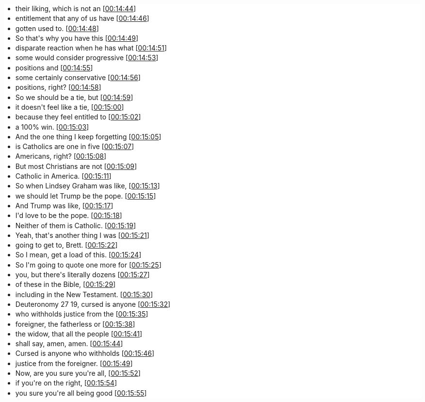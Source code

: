 *  their liking, which is not an [[00:14:44](https://www.youtube.com/watch?v=ryalM01ae74&t=884.36s)]
*  entitlement that any of us have [[00:14:46](https://www.youtube.com/watch?v=ryalM01ae74&t=886.6s)]
*  gotten used to. [[00:14:48](https://www.youtube.com/watch?v=ryalM01ae74&t=888.64s)]
*  So that's why you have this [[00:14:49](https://www.youtube.com/watch?v=ryalM01ae74&t=889.76s)]
*  disparate reaction when he has what [[00:14:51](https://www.youtube.com/watch?v=ryalM01ae74&t=891.36s)]
*  some would consider progressive [[00:14:53](https://www.youtube.com/watch?v=ryalM01ae74&t=893.56s)]
*  positions and [[00:14:55](https://www.youtube.com/watch?v=ryalM01ae74&t=895.4399999999999s)]
*  some certainly conservative [[00:14:56](https://www.youtube.com/watch?v=ryalM01ae74&t=896.5s)]
*  positions, right? [[00:14:58](https://www.youtube.com/watch?v=ryalM01ae74&t=898.1s)]
*  So we should be a tie, but [[00:14:59](https://www.youtube.com/watch?v=ryalM01ae74&t=899.42s)]
*  it doesn't feel like a tie, [[00:15:00](https://www.youtube.com/watch?v=ryalM01ae74&t=900.98s)]
*  because they feel entitled to [[00:15:02](https://www.youtube.com/watch?v=ryalM01ae74&t=902.38s)]
*  a 100% win. [[00:15:03](https://www.youtube.com/watch?v=ryalM01ae74&t=903.8199999999999s)]
*  And the one thing I keep forgetting [[00:15:05](https://www.youtube.com/watch?v=ryalM01ae74&t=905.02s)]
*  is Catholics are one in five [[00:15:07](https://www.youtube.com/watch?v=ryalM01ae74&t=907.02s)]
*  Americans, right? [[00:15:08](https://www.youtube.com/watch?v=ryalM01ae74&t=908.5799999999999s)]
*  But most Christians are not [[00:15:09](https://www.youtube.com/watch?v=ryalM01ae74&t=909.78s)]
*  Catholic in America. [[00:15:11](https://www.youtube.com/watch?v=ryalM01ae74&t=911.9399999999999s)]
*  So when Lindsey Graham was like, [[00:15:13](https://www.youtube.com/watch?v=ryalM01ae74&t=913.9399999999999s)]
*  we should let Trump be the pope. [[00:15:15](https://www.youtube.com/watch?v=ryalM01ae74&t=915.6999999999999s)]
*  And Trump was like, [[00:15:17](https://www.youtube.com/watch?v=ryalM01ae74&t=917.5s)]
*  I'd love to be the pope. [[00:15:18](https://www.youtube.com/watch?v=ryalM01ae74&t=918.3399999999999s)]
*  Neither of them is Catholic. [[00:15:19](https://www.youtube.com/watch?v=ryalM01ae74&t=919.38s)]
*  Yeah, that's another thing I was [[00:15:21](https://www.youtube.com/watch?v=ryalM01ae74&t=921.5s)]
*  going to get to, Brett. [[00:15:22](https://www.youtube.com/watch?v=ryalM01ae74&t=922.9399999999999s)]
*  So I mean, get a load of this. [[00:15:24](https://www.youtube.com/watch?v=ryalM01ae74&t=924.1s)]
*  So I'm going to quote one more for [[00:15:25](https://www.youtube.com/watch?v=ryalM01ae74&t=925.3199999999999s)]
*  you, but there's literally dozens [[00:15:27](https://www.youtube.com/watch?v=ryalM01ae74&t=927.1999999999999s)]
*  of these in the Bible, [[00:15:29](https://www.youtube.com/watch?v=ryalM01ae74&t=929.3599999999999s)]
*  including in the New Testament. [[00:15:30](https://www.youtube.com/watch?v=ryalM01ae74&t=930.64s)]
*  Deuteronomy 27 19, cursed is anyone [[00:15:32](https://www.youtube.com/watch?v=ryalM01ae74&t=932.56s)]
*  who withholds justice from the [[00:15:35](https://www.youtube.com/watch?v=ryalM01ae74&t=935.92s)]
*  foreigner, the fatherless or [[00:15:38](https://www.youtube.com/watch?v=ryalM01ae74&t=938.68s)]
*  the widow, that all the people [[00:15:41](https://www.youtube.com/watch?v=ryalM01ae74&t=941.5999999999999s)]
*  shall say, amen, amen. [[00:15:44](https://www.youtube.com/watch?v=ryalM01ae74&t=944.4399999999999s)]
*  Cursed is anyone who withholds [[00:15:46](https://www.youtube.com/watch?v=ryalM01ae74&t=946.88s)]
*  justice from the foreigner. [[00:15:49](https://www.youtube.com/watch?v=ryalM01ae74&t=949.52s)]
*  Now, are you sure you're all, [[00:15:52](https://www.youtube.com/watch?v=ryalM01ae74&t=952.4399999999999s)]
*  if you're on the right, [[00:15:54](https://www.youtube.com/watch?v=ryalM01ae74&t=954.9s)]
*  you sure you're all being good [[00:15:55](https://www.youtube.com/watch?v=ryalM01ae74&t=955.96s)]